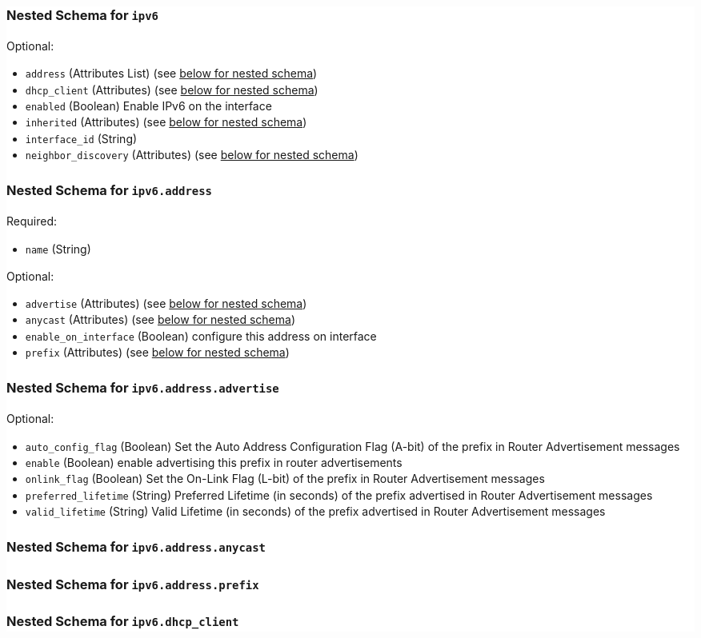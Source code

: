 
<a id="nestedatt--ipv6"></a>
### Nested Schema for `ipv6`

Optional:

- `address` (Attributes List) (see [below for nested schema](#nestedatt--ipv6--address))
- `dhcp_client` (Attributes) (see [below for nested schema](#nestedatt--ipv6--dhcp_client))
- `enabled` (Boolean) Enable IPv6 on the interface
- `inherited` (Attributes) (see [below for nested schema](#nestedatt--ipv6--inherited))
- `interface_id` (String)
- `neighbor_discovery` (Attributes) (see [below for nested schema](#nestedatt--ipv6--neighbor_discovery))

<a id="nestedatt--ipv6--address"></a>
### Nested Schema for `ipv6.address`

Required:

- `name` (String)

Optional:

- `advertise` (Attributes) (see [below for nested schema](#nestedatt--ipv6--address--advertise))
- `anycast` (Attributes) (see [below for nested schema](#nestedatt--ipv6--address--anycast))
- `enable_on_interface` (Boolean) configure this address on interface
- `prefix` (Attributes) (see [below for nested schema](#nestedatt--ipv6--address--prefix))

<a id="nestedatt--ipv6--address--advertise"></a>
### Nested Schema for `ipv6.address.advertise`

Optional:

- `auto_config_flag` (Boolean) Set the Auto Address Configuration Flag (A-bit) of the prefix in Router Advertisement messages
- `enable` (Boolean) enable advertising this prefix in router advertisements
- `onlink_flag` (Boolean) Set the On-Link Flag (L-bit) of the prefix in Router Advertisement messages
- `preferred_lifetime` (String) Preferred Lifetime (in seconds) of the prefix advertised in Router Advertisement messages
- `valid_lifetime` (String) Valid Lifetime (in seconds) of the prefix advertised in Router Advertisement messages


<a id="nestedatt--ipv6--address--anycast"></a>
### Nested Schema for `ipv6.address.anycast`


<a id="nestedatt--ipv6--address--prefix"></a>
### Nested Schema for `ipv6.address.prefix`



<a id="nestedatt--ipv6--dhcp_client"></a>
### Nested Schema for `ipv6.dhcp_client`

